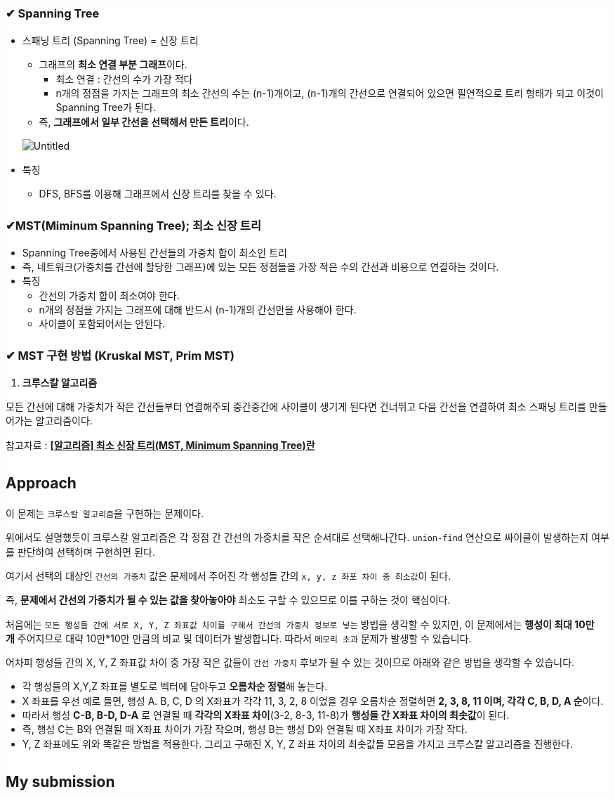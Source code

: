 ### ✔ Spanning Tree

- 스패닝 트리 (Spanning Tree) = 신장 트리
    - 그래프의 **최소 연결 부분 그래프**이다.
        - 최소 연결 : 간선의 수가 가장 적다
        - n개의 정점을 가지는 그래프의 최소 간선의 수는 (n-1)개이고, (n-1)개의 간선으로 연결되어 있으면 필연적으로 트리 형태가 되고 이것이 Spanning Tree가 된다.
    - 즉, **그래프에서 일부 간선을 선택해서 만든 트리**이다.
    
    ![Untitled](#2887%20%E1%84%92%E1%85%A2%E1%86%BC%E1%84%89%E1%85%A5%E1%86%BC%E1%84%90%E1%85%A5%E1%84%82%E1%85%A5%E1%86%AF%207d1e52cbee5b46239a1d22d3ce04e848/Untitled%201.png)
    
- 특징
    - DFS, BFS를 이용해 그래프에서 신장 트리를 찾을 수 있다.

### ✔MST(Miminum Spanning Tree); 최소 신장 트리

- Spanning Tree중에서 사용된 간선들의 가중치 합이 최소인 트리
- 즉, 네트워크(가중치를 간선에 할당한 그래프)에 있는 모든 정점들을 가장 적은 수의 간선과 비용으로 연결하는 것이다.
- 특징
    - 간선의 가중치 합이 최소여야 한다.
    - n개의 정점을 가지는 그래프에 대해 반드시 (n-1)개의 간선만을 사용해야 한다.
    - 사이클이 포함되어서는 안된다.

### ✔ MST 구현 방법 (Kruskal MST, Prim MST)

1. **크루스칼 알고리즘** 

모든 간선에 대해 가중치가 작은 간선들부터 연결해주되 중간중간에 사이클이 생기게 된다면 건너뛰고 다음 간선을 연결하여 최소 스패닝 트리를 만들어가는 알고리즘이다.

참고자료 : **[[알고리즘] 최소 신장 트리(MST, Minimum Spanning Tree)란](https://gmlwjd9405.github.io/2018/08/28/algorithm-mst.html)**

## Approach

이 문제는 `크루스칼 알고리즘`을 구현하는 문제이다.

위에서도 설명했듯이 크루스칼 알고리즘은 각 정점 간 간선의 가중치를 작은 순서대로 선택해나간다. `union-find` 연산으로 싸이클이 발생하는지 여부를 판단하여 선택하며 구현하면 된다.

여기서 선택의 대상인 `간선의 가중치` 값은 문제에서 주어진 각 행성들 간의 `x, y, z 좌포 차이 중 최소값`이 된다. 

즉, **문제에서 간선의 가중치가 될 수 있는 값을 찾아놓아야** 최소도 구할 수 있으므로 이를 구하는 것이 핵심이다.

처음에는 `모든 행성들 간에 서로 X, Y, Z 좌표값 차이를 구해서 간선의 가중치 정보로 넣는` 방법을 생각할 수 있지만, 이 문제에서는 **행성이 최대 10만개** 주어지므로 대략 10만*10만 만큼의 비교 및 데이터가 발생합니다. 따라서 `메모리 초과` 문제가 발생할 수 있습니다.

어차피 행성들 간의 X, Y, Z 좌표값 차이 중 가장 작은 값들이 `간선 가중치` 후보가 될 수 있는 것이므로 아래와 같은 방법을 생각할 수 있습니다.

- 각 행성들의 X,Y,Z 좌표를 별도로 벡터에 담아두고 **오름차순 정렬**해 놓는다.
- X 좌표를 우선 예로 들면, 행성 A. B, C, D 의 X좌표가 각각 11, 3, 2, 8 이었을 경우 오름차순 정렬하면 **2, 3, 8, 11 이며, 각각 C, B, D, A 순**이다.
- 따라서 행성 **C-B, B-D, D-A** 로 연결될 때 **각각의 X좌표 차이**(3-2, 8-3, 11-8)가 **행성들 간 X좌표 차이의 최솟값**이 된다.
- 즉, 행성 C는 B와 연결될 때 X좌표 차이가 가장 작으며, 행성 B는 행성 D와 연결될 때 X좌표 차이가 가장 작다.
- Y, Z 좌표에도 위와 똑같은 방법을 적용한다. 그리고 구해진 X, Y, Z 좌표 차이의 최솟값들 모음을 가지고 크루스칼 알고리즘을 진행한다.

## My submission
